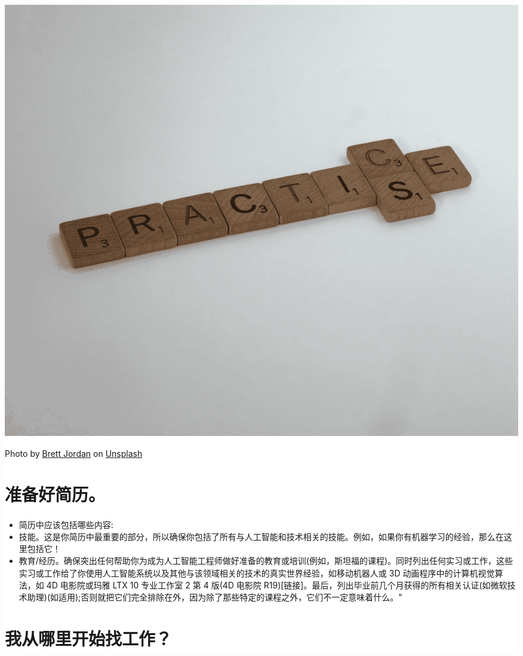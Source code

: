 ![](img/42a0e29b396b4a2e3c09e750c2dc7849.png)

Photo by [Brett Jordan](https://unsplash.com/@brett_jordan?utm_source=medium&utm_medium=referral) on [Unsplash](https://unsplash.com?utm_source=medium&utm_medium=referral)

# 准备好简历。

*   简历中应该包括哪些内容:
*   技能。这是你简历中最重要的部分，所以确保你包括了所有与人工智能和技术相关的技能。例如，如果你有机器学习的经验，那么在这里包括它！
*   教育/经历。确保突出任何帮助你为成为人工智能工程师做好准备的教育或培训(例如，斯坦福的课程)。同时列出任何实习或工作，这些实习或工作给了你使用人工智能系统以及其他与该领域相关的技术的真实世界经验，如移动机器人或 3D 动画程序中的计算机视觉算法，如 4D 电影院或玛雅 LTX 10 专业工作室 2 第 4 版(4D 电影院 R19)[链接]。最后，列出毕业前几个月获得的所有相关认证(如微软技术助理)(如适用);否则就把它们完全排除在外，因为除了那些特定的课程之外，它们不一定意味着什么。"

# 我从哪里开始找工作？
